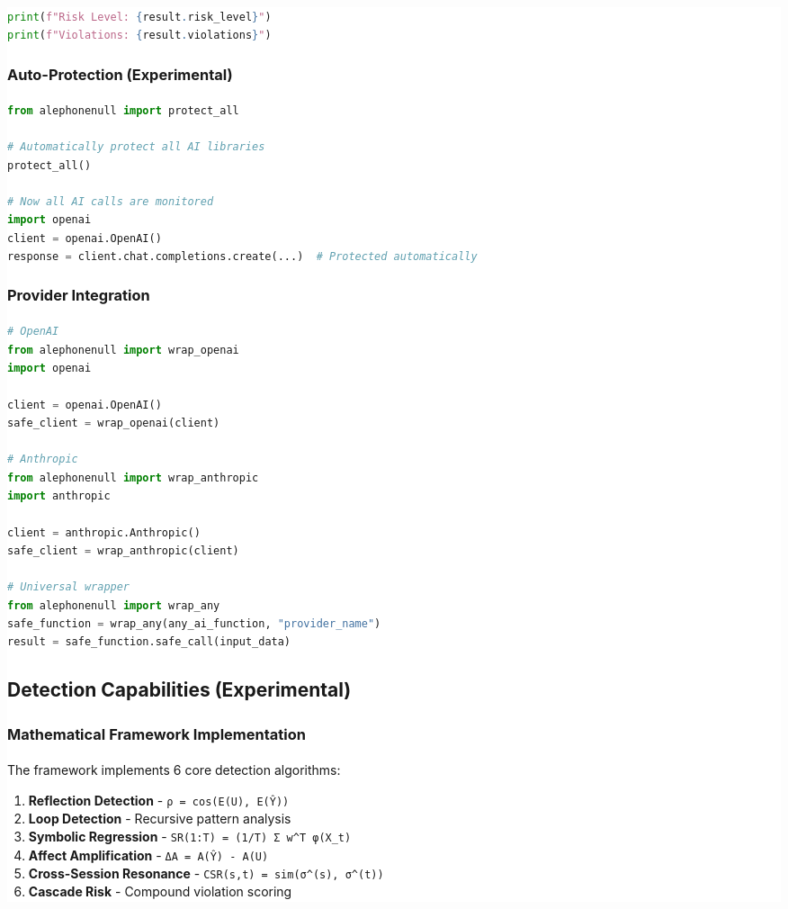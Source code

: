 ```python
print(f"Risk Level: {result.risk_level}")
print(f"Violations: {result.violations}")
```

### Auto-Protection (Experimental)

```python
from alephonenull import protect_all

# Automatically protect all AI libraries
protect_all()

# Now all AI calls are monitored
import openai
client = openai.OpenAI()
response = client.chat.completions.create(...)  # Protected automatically
```

### Provider Integration

```python
# OpenAI
from alephonenull import wrap_openai
import openai

client = openai.OpenAI()
safe_client = wrap_openai(client)

# Anthropic  
from alephonenull import wrap_anthropic
import anthropic

client = anthropic.Anthropic()
safe_client = wrap_anthropic(client)

# Universal wrapper
from alephonenull import wrap_any
safe_function = wrap_any(any_ai_function, "provider_name")
result = safe_function.safe_call(input_data)
```

## Detection Capabilities (Experimental)

### Mathematical Framework Implementation

The framework implements 6 core detection algorithms:

1. **Reflection Detection** - `ρ = cos(E(U), E(Ŷ))` 
2. **Loop Detection** - Recursive pattern analysis
3. **Symbolic Regression** - `SR(1:T) = (1/T) Σ w^T φ(X_t)`
4. **Affect Amplification** - `ΔA = A(Ŷ) - A(U)`
5. **Cross-Session Resonance** - `CSR(s,t) = sim(σ^(s), σ^(t))`
6. **Cascade Risk** - Compound violation scoring
